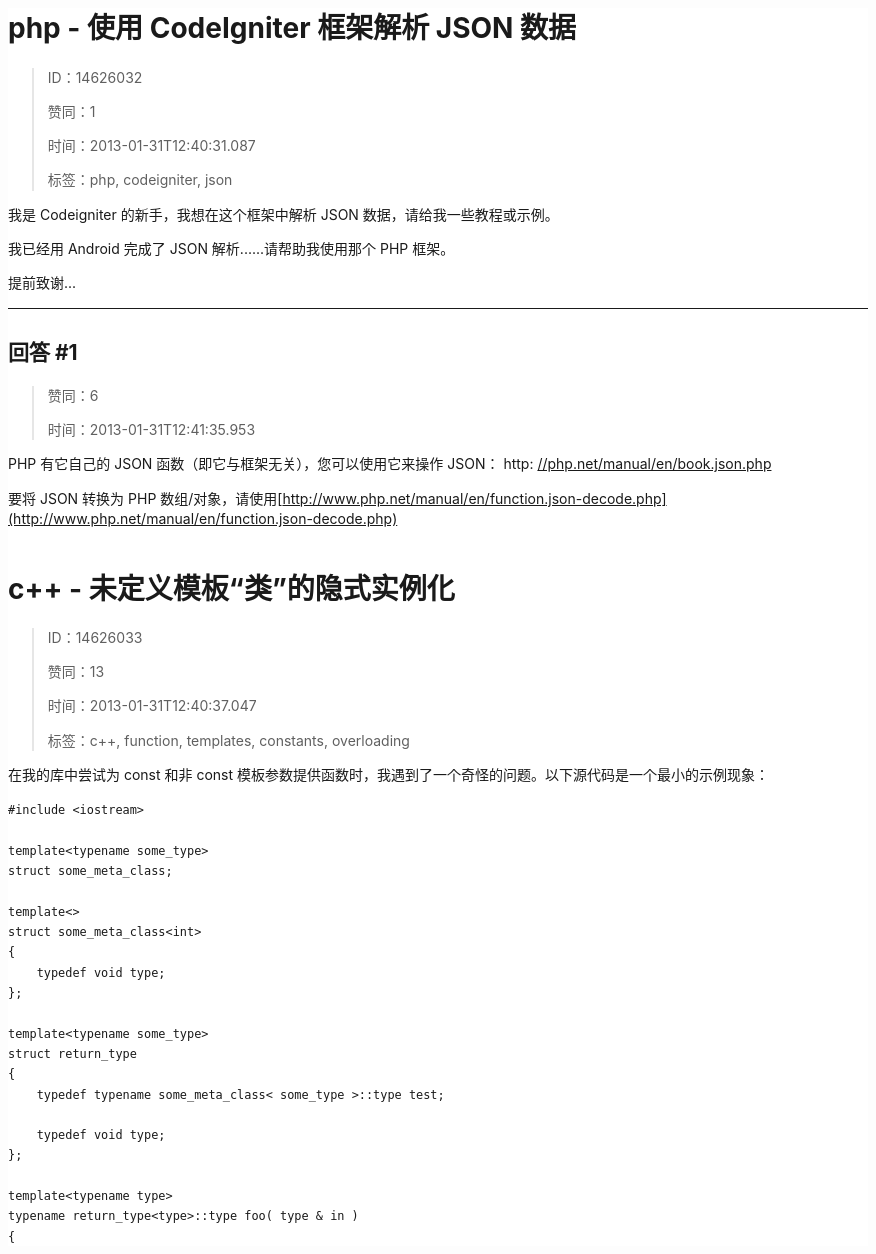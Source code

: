 # php - 使用 CodeIgniter 框架解析 JSON 数据

> ID：14626032
> 
> 赞同：1
> 
> 时间：2013-01-31T12:40:31.087
> 
> 标签：php, codeigniter, json

我是 Codeigniter 的新手，我想在这个框架中解析 JSON 数据，请给我一些教程或示例。

我已经用 Android 完成了 JSON 解析......请帮助我使用那个 PHP 框架。

提前致谢...

* * *

## 回答 #1

> 赞同：6
> 
> 时间：2013-01-31T12:41:35.953

PHP 有它自己的 JSON 函数（即它与框架无关），您可以使用它来操作 JSON： http: [//php.net/manual/en/book.json.php](http://php.net/manual/en/book.json.php)

要将 JSON 转换为 PHP 数组/对象，请使用[http://www.php.net/manual/en/function.json-decode.php](http://www.php.net/manual/en/function.json-decode.php)

# c++ - 未定义模板“类”的隐式实例化

> ID：14626033
> 
> 赞同：13
> 
> 时间：2013-01-31T12:40:37.047
> 
> 标签：c++, function, templates, constants, overloading

在我的库中尝试为 const 和非 const 模板参数提供函数时，我遇到了一个奇怪的问题。以下源代码是一个最小的示例现象：

```
#include <iostream>

template<typename some_type>
struct some_meta_class;

template<>
struct some_meta_class<int>
{
    typedef void type;
};

template<typename some_type>
struct return_type
{
    typedef typename some_meta_class< some_type >::type test;

    typedef void type;
};

template<typename type>
typename return_type<type>::type foo( type & in )
{
```